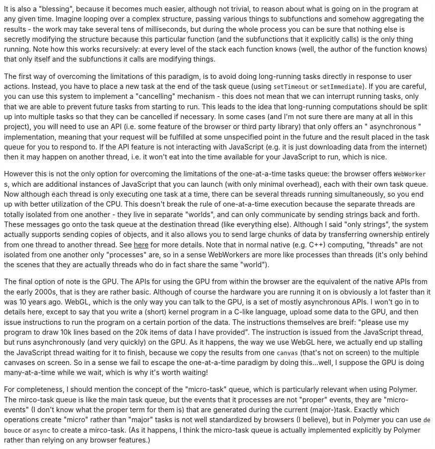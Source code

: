 It is also a "blessing", because it becomes much easier, although not trivial, to reason about what is going on in the program at any given time.  Imagine looping over a complex structure, passing various things to subfunctions and somehow aggregating the results - the work may take several tens of milliseconds, but during the whole process you can be sure that nothing else is secretly modifying the structure because this particular function (and the subfunctions that it explicitly calls) is the only thing running.  Note how this works recursively: at every level of the stack each function knows (well, the author of the function knows) that only itself and the subfunctions it calls are modifying things.

The first way of overcoming the limitations of this paradigm, is to avoid doing long-running tasks directly in response to user actions. Instead, you have to place a new task at the end of the task queue (using `setTimeout` or `setImmediate`).  If you are careful, you can use this system to implement a "cancelling" mechanism - this does not mean that we can interrupt running tasks, only that we are able to prevent future tasks from starting to run.  This leads to the idea that long-running computations should be split up into multiple tasks so that they can be cancelled if necessary.  In some cases (and I'm not sure there are many at all in this project), you will need to use an API (i.e. some feature of the browser or third party library) that only offers an " asynchronous " implementation, meaning that your request will be fulfilled at some unspecified point in the future and the result placed in the task queue for you to respond to.  If the API feature is not interacting with JavaScript (e.g. it is just downloading data from the internet) then it may happen on another thread, i.e. it won't eat into the time available for your JavaScript to run, which is nice.

However this is not the only option for overcoming the limitations of the one-at-a-time tasks queue: the browser offers `WebWorker`s, which are additional instances of JavaScript that you can launch (with only minimal overhead), each with their own task queue.   Now although each thread is only executing one task at a time, there can be several threads running simultaneously, so you end up with better utilization of the CPU.  This doesn't break the rule of one-at-a-time execution because the separate threads are totally isolated from one another - they live in separate "worlds", and can only communicate by sending strings back and forth.  These messages go onto the task queue at the destination thread (like everything else).  Although I said "only strings", the system actually supports sending copies of objects, and it also allows you to send large chunks of data by transferring ownership entirely from one thread to another thread. See [here](https://developer.mozilla.org/en-US/docs/Web/API/Web_Workers_API/Using_web_workers) for more details.  Note that in normal native (e.g. C++) computing, "threads" are not isolated from one another only "processes" are, so in a sense WebWorkers are more like processes than threads (it's only behind the scenes that they are actually threads who do in fact share the same "world").

The final option of note is the GPU.  The APIs for using the GPU from within the browser are the equivalent of the native APIs from the early 2000s, that is they are rather basic.  Although of course the hardware you are running it on is obviously a lot faster than it was 10 years ago.  WebGL, which is the only way you can talk to the GPU, is a set of mostly asynchronous APIs. I won't go in to details here, except to say that you write a (short) kernel program in a C-like language, upload some data to the GPU, and then issue instructions to run the program on a certain portion of the data.  The instructions themselves are breif: "please use my program to draw 10k lines based on the 20k items of data I have provided". The instruction is issued from the JavaScript thread, but runs asynchronously (and very quickly) on the GPU.  As it happens, the way we use WebGL here, we actually end up stalling the JavaScript thread waiting for it to finish, because we copy the results from one `canvas` (that's not on screen) to the multiple canvases on screen. So in a sense we fail to escape the one-at-a-time paradigm by doing this...well, I suppose the GPU is doing many-at-a-time while we wait, which is why it's worth waiting!

For completeness, I should mention the concept of the "micro-task" queue, which is particularly relevant when using Polymer.  The mirco-task queue is like the main task queue, but the events that it processes are not "proper" events, they are "micro-events" (I don't know what the proper term for them is) that are generated during the current (major-)task.  Exactly which operations create "micro" rather than "major" tasks is not well standardized by browsers (I believe), but in Polymer you can use `debouce` or `async` to create a mirco-task. (As it happens, I think the micro-task queue is actually implemented explicitly by Polymer rather than relying on any browser features.)
